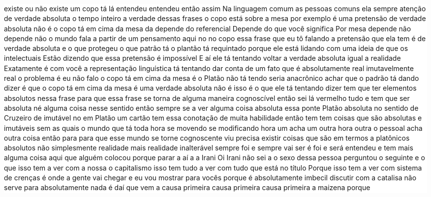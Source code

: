 existe ou não existe um copo tá lá
entendeu entendeu então assim Na
linguagem comum as pessoas comuns ela
sempre atenção de verdade absoluta o
tempo inteiro a verdade dessas frases o
copo está sobre a mesa por exemplo é uma
pretensão de verdade absoluta não é o
copo tá em cima da mesa da depende do
referencial Depende do que você
significa Por mesa depende não depende
não
o mundo fala a partir de um pensamento
aqui no no copo essa frase que eu tô
falando a pretensão que ela tem é de
verdade absoluta e o que protegeu o que
patrão tá o plantão tá requintado porque
ele está lidando com uma ideia de que os
intelectuais Estão dizendo que essa
pretensão é impossível E aí ele tá
tentando voltar a verdade absoluta igual
a realidade Exatamente é com você a
representação linguística tá tentando
dar conta de um fato que é absolutamente
real imutavelmente real o problema é eu
não falo o copo tá em cima da mesa é o
Platão não tá tendo seria anacrônico
achar que o padrão tá dando dizer é que
o copo tá em cima da mesa é uma verdade
absoluta não é isso é o que ele tá
tentando dizer tem que ter elementos
absolutos nessa frase para que essa
frase se torna de alguma maneira
cognoscível então sei lá vermelho tudo e
tem que ser absoluta né alguma coisa
nesse sentido então sempre se
a ver alguma coisa absoluta essa ponte
Platão absoluta no sentido de Cruzeiro
de imutável no em Platão um cartão tem
essa conotação de muita habilidade então
tem tem coisas que são absolutas e
imutáveis sem as quais o mundo que tá
toda hora se movendo se modificando hora
um acha um outra hora outra o pessoal
acha outra coisa então para para que
esse mundo se torne cognoscente viu
precisa existir coisas que são em termos
a platônicos absolutos não simplesmente
realidade mais realidade inalterável
sempre foi e sempre vai ser é foi e será
entendeu
e tem mais alguma coisa aqui que alguém
colocou porque parar a aí a a Irani Oi
Irani não sei a o sexo dessa pessoa
perguntou o seguinte e o que isso tem a
ver com a nossa o capitalismo isso tem
tudo a ver com tudo que está no título
Porque isso tem a ver com sistema de
crenças é onde a gente vai chegar e eu
vou mostrar para vocês porque é
absolutamente imbecil discutir com a
catalisa não serve para absolutamente
nada
é daí que vem a causa primeira causa
primeira causa primeira a maizena porque